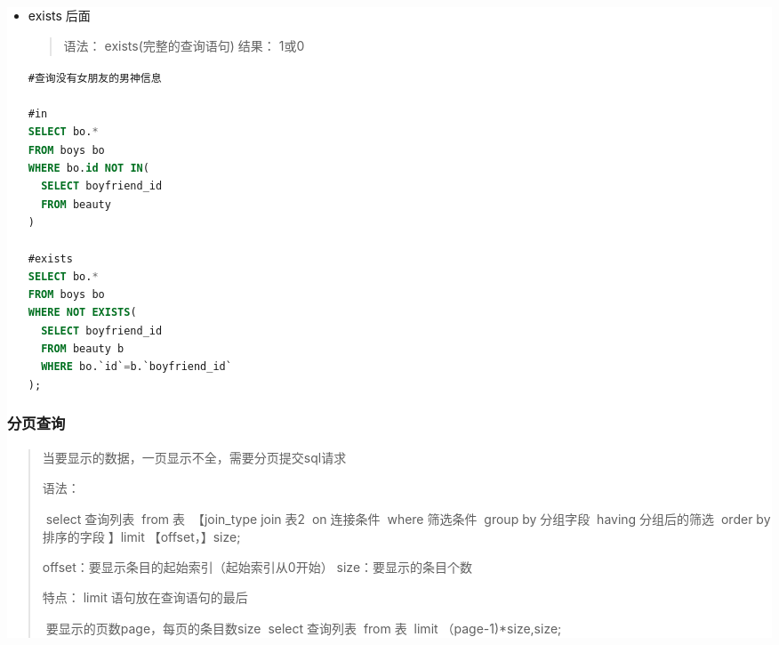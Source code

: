 * exists 后面

  > 语法：
  > exists(完整的查询语句)
  > 结果：
  > 1或0

  ~~~sql
  #查询没有女朋友的男神信息
  
  #in
  SELECT bo.*
  FROM boys bo
  WHERE bo.id NOT IN(
  	SELECT boyfriend_id
  	FROM beauty
  )
  
  #exists
  SELECT bo.*
  FROM boys bo
  WHERE NOT EXISTS(
  	SELECT boyfriend_id
  	FROM beauty b
  	WHERE bo.`id`=b.`boyfriend_id`
  );
  ~~~

### 分页查询

> 当要显示的数据，一页显示不全，需要分页提交sql请求
>
> 语法：
>
> ​			select 查询列表
> ​			from 表
> ​		【join_type  join 表2
> ​			on 连接条件
> ​			where 筛选条件
> ​			group by 分组字段
> ​			having 分组后的筛选
> ​			order by 排序的字段 】
> ​			limit 【offset，】size;
>
> offset：要显示条目的起始索引（起始索引从0开始）
> size：要显示的条目个数
>
> 特点：
> 			limit 语句放在查询语句的最后
>
> ​			要显示的页数page，每页的条目数size
> ​			select 查询列表
> ​			from 表
> ​			limit （page-1)*size,size;
